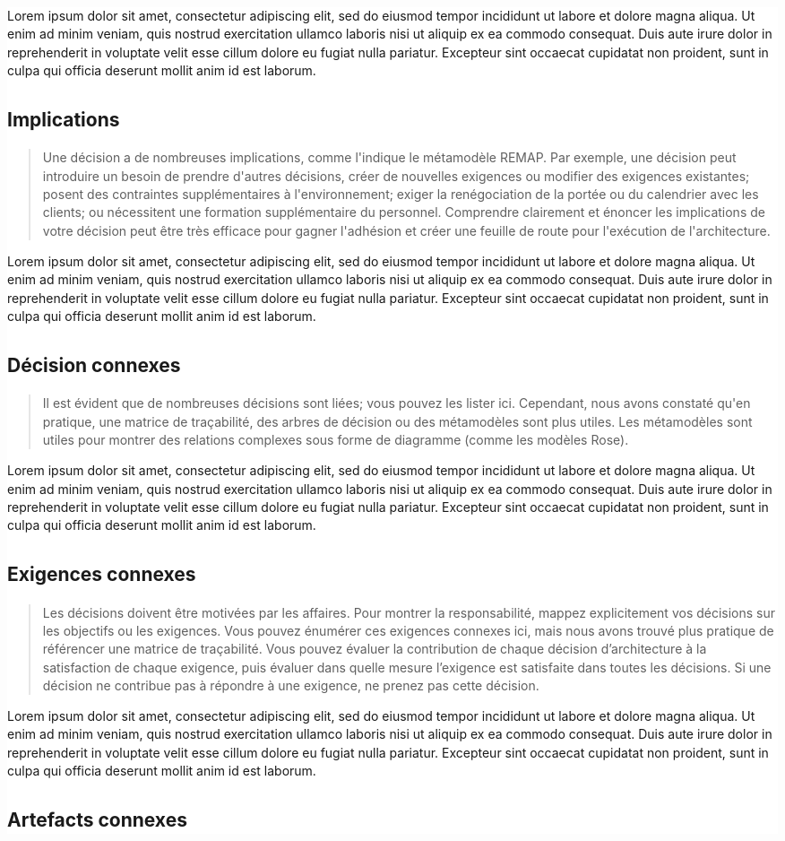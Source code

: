 Lorem ipsum dolor sit amet, consectetur adipiscing elit, sed do eiusmod tempor incididunt ut labore et dolore magna aliqua. Ut enim ad minim veniam, quis nostrud exercitation ullamco laboris nisi ut aliquip ex ea commodo consequat. Duis aute irure dolor in reprehenderit in voluptate velit esse cillum dolore eu fugiat nulla pariatur. Excepteur sint occaecat cupidatat non proident, sunt in culpa qui officia deserunt mollit anim id est laborum.

## Implications

> Une décision a de nombreuses implications, comme l'indique le métamodèle REMAP. Par exemple, une décision peut introduire un besoin de prendre d'autres décisions, créer de nouvelles exigences ou modifier des exigences existantes; posent des contraintes supplémentaires à l'environnement; exiger la renégociation de la portée ou du calendrier avec les clients; ou nécessitent une formation supplémentaire du personnel. Comprendre clairement et énoncer les implications de votre décision peut être très efficace pour gagner l'adhésion et créer une feuille de route pour l'exécution de l'architecture.

Lorem ipsum dolor sit amet, consectetur adipiscing elit, sed do eiusmod tempor incididunt ut labore et dolore magna aliqua. Ut enim ad minim veniam, quis nostrud exercitation ullamco laboris nisi ut aliquip ex ea commodo consequat. Duis aute irure dolor in reprehenderit in voluptate velit esse cillum dolore eu fugiat nulla pariatur. Excepteur sint occaecat cupidatat non proident, sunt in culpa qui officia deserunt mollit anim id est laborum.

## Décision connexes

> Il est évident que de nombreuses décisions sont liées; vous pouvez les lister ici. Cependant, nous avons constaté qu'en pratique, une matrice de traçabilité, des arbres de décision ou des métamodèles sont plus utiles. Les métamodèles sont utiles pour montrer des relations complexes sous forme de diagramme (comme les modèles Rose).

Lorem ipsum dolor sit amet, consectetur adipiscing elit, sed do eiusmod tempor incididunt ut labore et dolore magna aliqua. Ut enim ad minim veniam, quis nostrud exercitation ullamco laboris nisi ut aliquip ex ea commodo consequat. Duis aute irure dolor in reprehenderit in voluptate velit esse cillum dolore eu fugiat nulla pariatur. Excepteur sint occaecat cupidatat non proident, sunt in culpa qui officia deserunt mollit anim id est laborum.

## Exigences connexes

> Les décisions doivent être motivées par les affaires. Pour montrer la responsabilité, mappez explicitement vos décisions sur les objectifs ou les exigences. Vous pouvez énumérer ces exigences connexes ici, mais nous avons trouvé plus pratique de référencer une matrice de traçabilité. Vous pouvez évaluer la contribution de chaque décision d’architecture à la satisfaction de chaque exigence, puis évaluer dans quelle mesure l’exigence est satisfaite dans toutes les décisions. Si une décision ne contribue pas à répondre à une exigence, ne prenez pas cette décision.

Lorem ipsum dolor sit amet, consectetur adipiscing elit, sed do eiusmod tempor incididunt ut labore et dolore magna aliqua. Ut enim ad minim veniam, quis nostrud exercitation ullamco laboris nisi ut aliquip ex ea commodo consequat. Duis aute irure dolor in reprehenderit in voluptate velit esse cillum dolore eu fugiat nulla pariatur. Excepteur sint occaecat cupidatat non proident, sunt in culpa qui officia deserunt mollit anim id est laborum.

## Artefacts connexes
